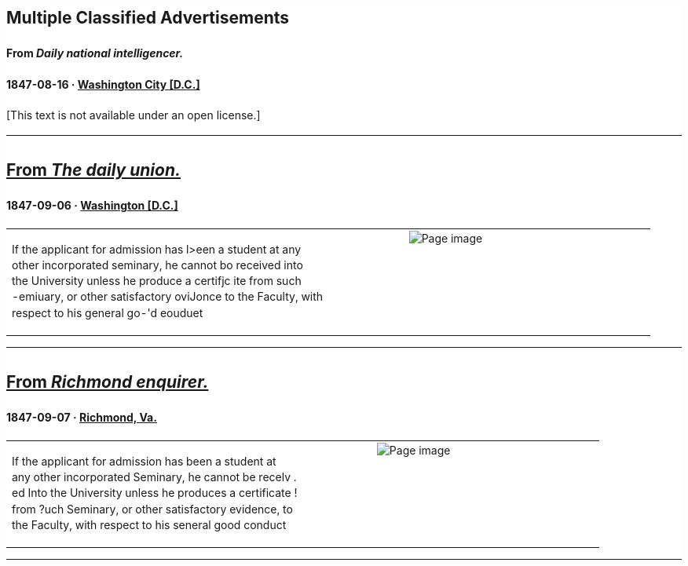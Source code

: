 
## Multiple Classified Advertisements

#### From _Daily national intelligencer._

#### 1847-08-16 &middot; [Washington City [D.C.]](http://dbpedia.org/resource/Washington%2C_D.C.)

[This text is not available under an open license.]

---

## [From _The daily union._](https://www.loc.gov/resource/sn82003410/1847-09-06/ed-1/?sp=2)

#### 1847-09-06 &middot; [Washington [D.C.]](http://dbpedia.org/resource/Washington%2C_D.C.)

<table style="width: 100%;"><tr><td style="width: 50%">

  
If the applicant for admission has l&gt;een a student at any  
other incorporated seminary, he cannot bo received into  
the University unless he produce a certifjc ite from such  
-emiuary, or other satisfactory oviJonce to the Faculty, with  
respect to his general go-&#x27;d eouduet
</td><td style="width: 50%; max-height: 75%; margin: auto; display: block;">
<img alt="Page image" src="https://tile.loc.gov/image-services/iiif/service:ndnp:dlc:batch_dlc_basilisk_ver03:data:sn82003410:00415661150:1847090601:0861/pct:83.64207221350078,15.902026606987443,15.10204081632653,2.2504040780803183/!600,600/0/default.jpg"/>
</td>
</tr></table>

---

## [From _Richmond enquirer._](https://www.loc.gov/resource/sn84024735/1847-09-07/ed-1/?sp=4)

#### 1847-09-07 &middot; [Richmond, Va.](http://dbpedia.org/resource/Richmond%2C_Virginia)

<table style="width: 100%;"><tr><td style="width: 50%">

  
If the applicant for admission has been a student at  
any other incorporated Seminary, he cannot be recelv .  
ed Into the University unless he produces a certificate !  
from ?uch Seminary, or other satisfactory evidence, to  
the Faculty, with respect to his seneral good conduct
</td><td style="width: 50%; max-height: 75%; margin: auto; display: block;">
<img alt="Page image" src="https://tile.loc.gov/image-services/iiif/service:ndnp:vi:batch_vi_blass_ver01:data:sn84024735:00415664291:1847090701:0524/pct:71.82695206511909,61.83124575201476,13.611697316852577,1.7768715409263036/!600,600/0/default.jpg"/>
</td>
</tr></table>

---